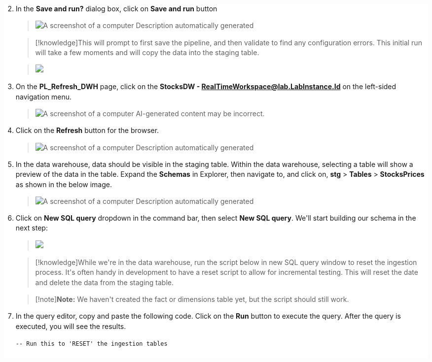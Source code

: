 2.  In the **Save and run?** dialog box, click on **Save and run**
    button

    > ![A screenshot of a computer Description automatically
    > generated](https://raw.githubusercontent.com/technofocus-pte/aipwrdanlytcmsfbrcdepth/refs/heads/Cloud-slice/Labguides/Usecase%2006/media/image132.png)

	>[!knowledge]This will prompt to first save the pipeline, and then validate to
    >find any configuration errors. This initial run will take a few
    >moments and will copy the data into the staging table.

    > ![](https://raw.githubusercontent.com/technofocus-pte/aipwrdanlytcmsfbrcdepth/refs/heads/Cloud-slice/Labguides/Usecase%2006/media/image133.png)

4.  On the **PL_Refresh_DWH** page, click on the **StocksDW - RealTimeWorkspace@lab.LabInstance.Id**
    on the left-sided navigation menu.

    > ![A screenshot of a computer AI-generated content may be
    > incorrect.](https://raw.githubusercontent.com/technofocus-pte/aipwrdanlytcmsfbrcdepth/refs/heads/Cloud-slice/Labguides/Usecase%2006/media/image134.png)

5.  Click on the **Refresh** button for the browser.

    > ![A screenshot of a computer Description automatically generated](https://raw.githubusercontent.com/technofocus-pte/aipwrdanlytcmsfbrcdepth/refs/heads/Cloud-slice/Labguides/Usecase%2006/media/image135.png)

6.  In the data warehouse, data should be visible in the staging table.
    Within the data warehouse, selecting a table will show a preview of
    the data in the table. Expand the **Schemas** in Explorer, then navigate to, and click on, **stg** \> **Tables** \> 
    **StocksPrices** as shown in the below image.

    > ![A screenshot of a computer Description automatically generated](https://raw.githubusercontent.com/technofocus-pte/aipwrdanlytcmsfbrcdepth/refs/heads/Cloud-slice/Labguides/Usecase%2006/media/image136.png)

4.  Click on **New SQL query** dropdown in the command bar, then
    select **New SQL query**. We'll start
    building our schema in the next step:

    > ![](https://raw.githubusercontent.com/technofocus-pte/aipwrdanlytcmsfbrcdepth/refs/heads/Cloud-slice/Labguides/Usecase%2006/media/image137.png)

	>[!knowledge]While we're in the data warehouse, run the script below in new SQL
    >query window to reset the ingestion process. It's often handy in
    >development to have a reset script to allow for incremental testing.
    >This will reset the date and delete the data from the staging table.

	>[!note]**Note:** We haven't created the fact or dimensions table yet, but
	> the script should still work.

9.  In the query editor, copy and paste the following code. Click on
    the **Run** button to execute the query. After the query is
    executed, you will see the results.
	
    ```
    -- Run this to 'RESET' the ingestion tables
    